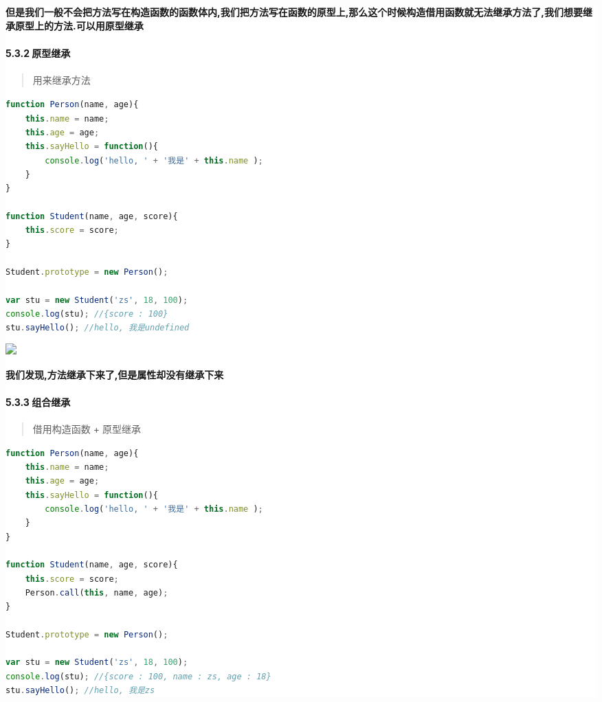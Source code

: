 **但是我们一般不会把方法写在构造函数的函数体内,我们把方法写在函数的原型上,那么这个时候构造借用函数就无法继承方法了,我们想要继承原型上的方法.可以用原型继承**

#### 5.3.2 原型继承

>用来继承方法

```javascript
function Person(name, age){
    this.name = name;
    this.age = age;
    this.sayHello = function(){
        console.log('hello, ' + '我是' + this.name );
    }
}

function Student(name, age, score){
    this.score = score;
}

Student.prototype = new Person();

var stu = new Student('zs', 18, 100);
console.log(stu); //{score : 100}
stu.sayHello(); //hello, 我是undefined
```

<img src="media\原型继承.png">  

**我们发现,方法继承下来了,但是属性却没有继承下来**

#### 5.3.3 组合继承

>借用构造函数 + 原型继承

```javascript
function Person(name, age){
    this.name = name;
    this.age = age;
    this.sayHello = function(){
        console.log('hello, ' + '我是' + this.name );
    }
}

function Student(name, age, score){
    this.score = score;
    Person.call(this, name, age);
}

Student.prototype = new Person();

var stu = new Student('zs', 18, 100);
console.log(stu); //{score : 100, name : zs, age : 18}
stu.sayHello(); //hello, 我是zs
```
